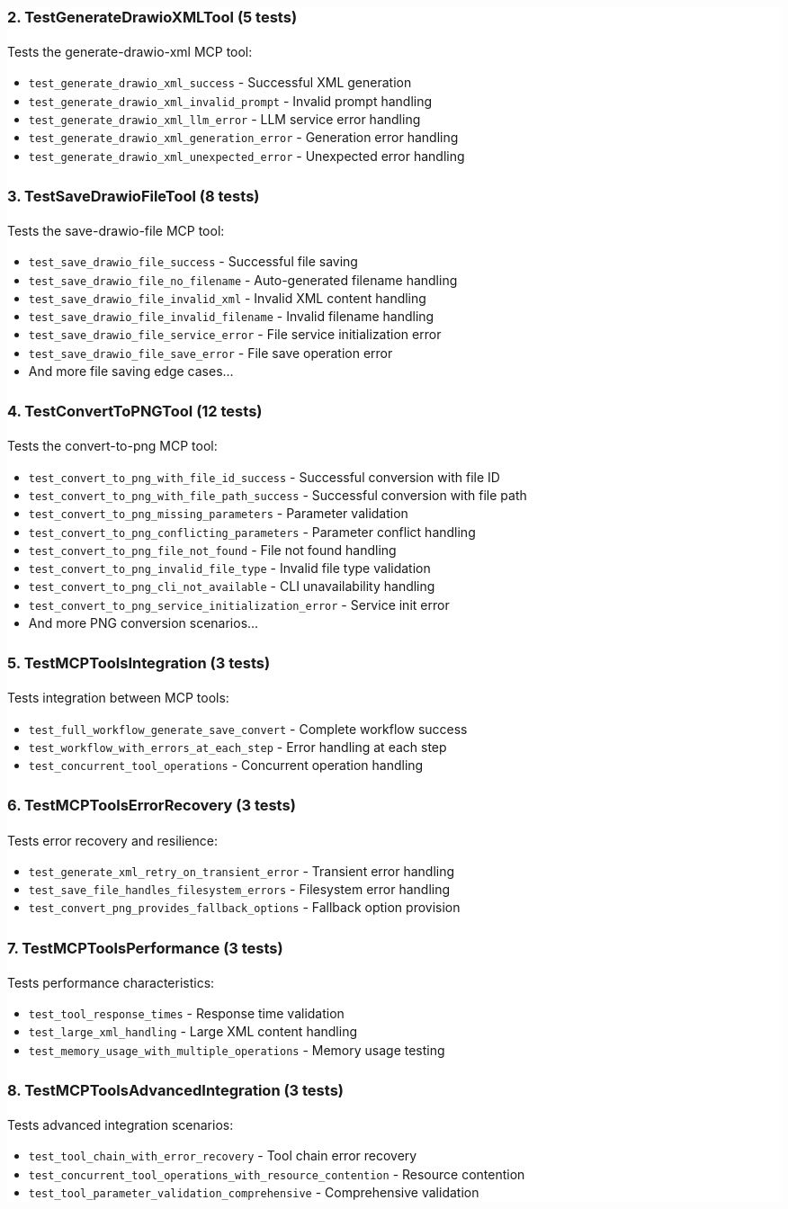 ### 2. TestGenerateDrawioXMLTool (5 tests)
Tests the generate-drawio-xml MCP tool:
- `test_generate_drawio_xml_success` - Successful XML generation
- `test_generate_drawio_xml_invalid_prompt` - Invalid prompt handling
- `test_generate_drawio_xml_llm_error` - LLM service error handling
- `test_generate_drawio_xml_generation_error` - Generation error handling
- `test_generate_drawio_xml_unexpected_error` - Unexpected error handling

### 3. TestSaveDrawioFileTool (8 tests)
Tests the save-drawio-file MCP tool:
- `test_save_drawio_file_success` - Successful file saving
- `test_save_drawio_file_no_filename` - Auto-generated filename handling
- `test_save_drawio_file_invalid_xml` - Invalid XML content handling
- `test_save_drawio_file_invalid_filename` - Invalid filename handling
- `test_save_drawio_file_service_error` - File service initialization error
- `test_save_drawio_file_save_error` - File save operation error
- And more file saving edge cases...

### 4. TestConvertToPNGTool (12 tests)
Tests the convert-to-png MCP tool:
- `test_convert_to_png_with_file_id_success` - Successful conversion with file ID
- `test_convert_to_png_with_file_path_success` - Successful conversion with file path
- `test_convert_to_png_missing_parameters` - Parameter validation
- `test_convert_to_png_conflicting_parameters` - Parameter conflict handling
- `test_convert_to_png_file_not_found` - File not found handling
- `test_convert_to_png_invalid_file_type` - Invalid file type validation
- `test_convert_to_png_cli_not_available` - CLI unavailability handling
- `test_convert_to_png_service_initialization_error` - Service init error
- And more PNG conversion scenarios...

### 5. TestMCPToolsIntegration (3 tests)
Tests integration between MCP tools:
- `test_full_workflow_generate_save_convert` - Complete workflow success
- `test_workflow_with_errors_at_each_step` - Error handling at each step
- `test_concurrent_tool_operations` - Concurrent operation handling

### 6. TestMCPToolsErrorRecovery (3 tests)
Tests error recovery and resilience:
- `test_generate_xml_retry_on_transient_error` - Transient error handling
- `test_save_file_handles_filesystem_errors` - Filesystem error handling
- `test_convert_png_provides_fallback_options` - Fallback option provision

### 7. TestMCPToolsPerformance (3 tests)
Tests performance characteristics:
- `test_tool_response_times` - Response time validation
- `test_large_xml_handling` - Large XML content handling
- `test_memory_usage_with_multiple_operations` - Memory usage testing

### 8. TestMCPToolsAdvancedIntegration (3 tests)
Tests advanced integration scenarios:
- `test_tool_chain_with_error_recovery` - Tool chain error recovery
- `test_concurrent_tool_operations_with_resource_contention` - Resource contention
- `test_tool_parameter_validation_comprehensive` - Comprehensive validation
